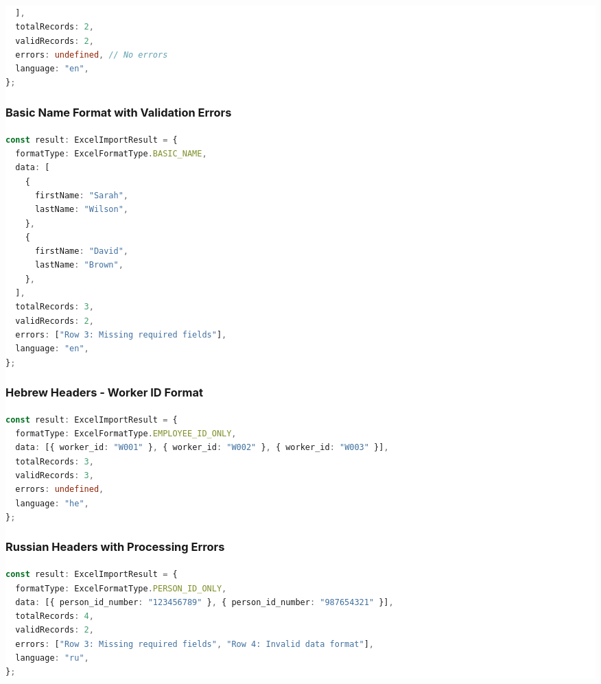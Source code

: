 ```typescript
  ],
  totalRecords: 2,
  validRecords: 2,
  errors: undefined, // No errors
  language: "en",
};
```

### Basic Name Format with Validation Errors

```typescript
const result: ExcelImportResult = {
  formatType: ExcelFormatType.BASIC_NAME,
  data: [
    {
      firstName: "Sarah",
      lastName: "Wilson",
    },
    {
      firstName: "David",
      lastName: "Brown",
    },
  ],
  totalRecords: 3,
  validRecords: 2,
  errors: ["Row 3: Missing required fields"],
  language: "en",
};
```

### Hebrew Headers - Worker ID Format

```typescript
const result: ExcelImportResult = {
  formatType: ExcelFormatType.EMPLOYEE_ID_ONLY,
  data: [{ worker_id: "W001" }, { worker_id: "W002" }, { worker_id: "W003" }],
  totalRecords: 3,
  validRecords: 3,
  errors: undefined,
  language: "he",
};
```

### Russian Headers with Processing Errors

```typescript
const result: ExcelImportResult = {
  formatType: ExcelFormatType.PERSON_ID_ONLY,
  data: [{ person_id_number: "123456789" }, { person_id_number: "987654321" }],
  totalRecords: 4,
  validRecords: 2,
  errors: ["Row 3: Missing required fields", "Row 4: Invalid data format"],
  language: "ru",
};
```
